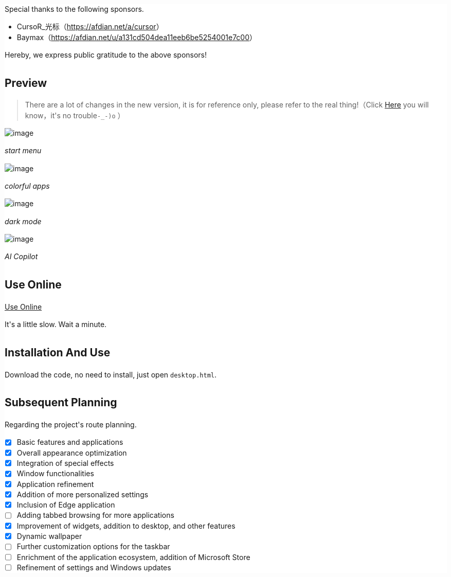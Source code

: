 Special thanks to the following sponsors.

- CursoR_光标（<https://afdian.net/a/cursor>）
- Baymax（<https://afdian.net/u/a131cd504dea11eeb6be5254001e7c00>）

Hereby, we express public gratitude to the above sponsors!

## Preview

> There are a lot of changes in the new version, it is for reference only, please refer to the real thing!（Click [Here](https://tjy-gitnub.github.io/win12/desktop.html) you will know，it's no trouble`-_-)o` ）

![image](https://tjy-gitnub.github.io/win12/img/start-menu.png)

*start menu*

![image](https://tjy-gitnub.github.io/win12/img/colorful-apps.png)

*colorful apps*

![image](https://tjy-gitnub.github.io/win12/img/dark-mode.png)

*dark mode*

![image](https://tjy-gitnub.github.io/win12/img/ai-copilot.png)

*AI Copilot*

## Use Online

[Use Online](https://tjy-gitnub.github.io/win12/desktop.html)

It's a little slow. Wait a minute.

## Installation And Use

Download the code, no need to install, just open `desktop.html`.

## Subsequent Planning

Regarding the project's route planning.

- [x] Basic features and applications
- [x] Overall appearance optimization
- [x] Integration of special effects
- [x] Window functionalities
- [x] Application refinement
- [x] Addition of more personalized settings
- [x] Inclusion of Edge application
- [ ] Adding tabbed browsing for more applications
- [x] Improvement of widgets, addition to desktop, and other features
- [x] Dynamic wallpaper
- [ ] Further customization options for the taskbar
- [ ] Enrichment of the application ecosystem, addition of Microsoft Store
- [ ] Refinement of settings and Windows updates
